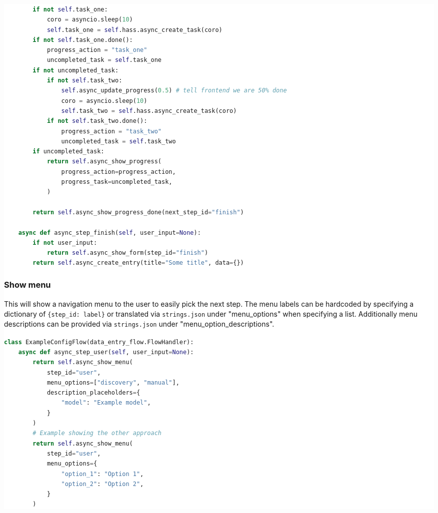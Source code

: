```python
        if not self.task_one:
            coro = asyncio.sleep(10)
            self.task_one = self.hass.async_create_task(coro)
        if not self.task_one.done():
            progress_action = "task_one"
            uncompleted_task = self.task_one
        if not uncompleted_task:
            if not self.task_two:
                self.async_update_progress(0.5) # tell frontend we are 50% done
                coro = asyncio.sleep(10)
                self.task_two = self.hass.async_create_task(coro)
            if not self.task_two.done():
                progress_action = "task_two"
                uncompleted_task = self.task_two
        if uncompleted_task:
            return self.async_show_progress(
                progress_action=progress_action,
                progress_task=uncompleted_task,
            )

        return self.async_show_progress_done(next_step_id="finish")

    async def async_step_finish(self, user_input=None):
        if not user_input:
            return self.async_show_form(step_id="finish")
        return self.async_create_entry(title="Some title", data={})
```

### Show menu

This will show a navigation menu to the user to easily pick the next step. The menu labels can be hardcoded by specifying a dictionary of `{step_id: label}` or translated via `strings.json` under "menu_options" when specifying a list. Additionally menu descriptions can be provided via `strings.json` under "menu_option_descriptions".

```python
class ExampleConfigFlow(data_entry_flow.FlowHandler):
    async def async_step_user(self, user_input=None):
        return self.async_show_menu(
            step_id="user",
            menu_options=["discovery", "manual"],
            description_placeholders={
                "model": "Example model",
            }
        )
        # Example showing the other approach
        return self.async_show_menu(
            step_id="user",
            menu_options={
                "option_1": "Option 1",
                "option_2": "Option 2",
            }
        )
```
